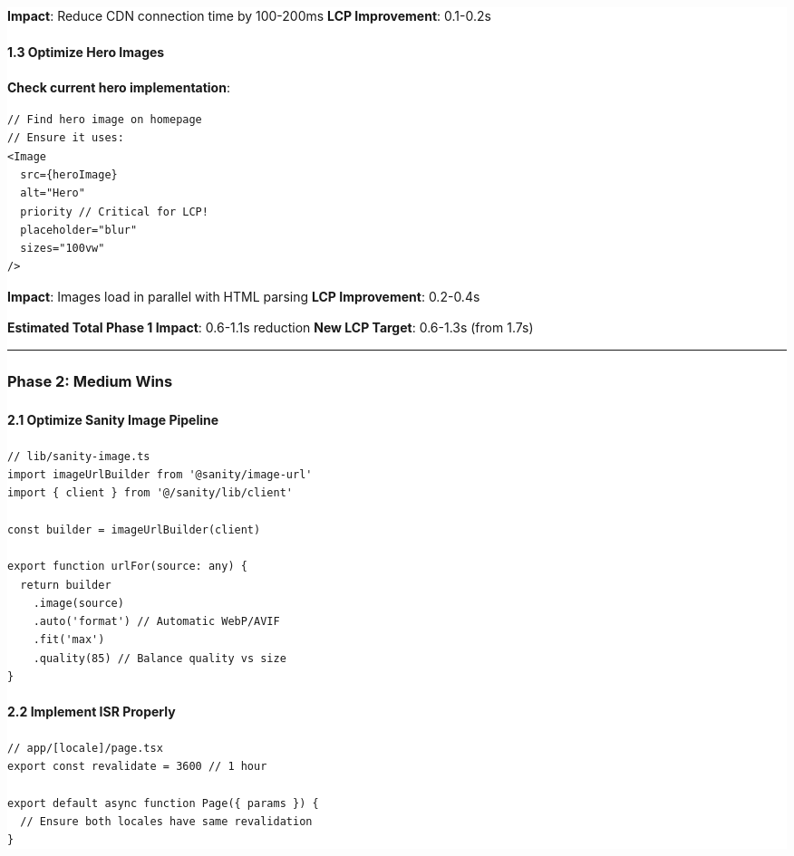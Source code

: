 **Impact**: Reduce CDN connection time by 100-200ms
**LCP Improvement**: 0.1-0.2s

#### 1.3 Optimize Hero Images

**Check current hero implementation**:
```tsx
// Find hero image on homepage
// Ensure it uses:
<Image
  src={heroImage}
  alt="Hero"
  priority // Critical for LCP!
  placeholder="blur"
  sizes="100vw"
/>
```

**Impact**: Images load in parallel with HTML parsing
**LCP Improvement**: 0.2-0.4s

**Estimated Total Phase 1 Impact**: 0.6-1.1s reduction
**New LCP Target**: 0.6-1.3s (from 1.7s)

---

### Phase 2: Medium Wins

#### 2.1 Optimize Sanity Image Pipeline

```tsx
// lib/sanity-image.ts
import imageUrlBuilder from '@sanity/image-url'
import { client } from '@/sanity/lib/client'

const builder = imageUrlBuilder(client)

export function urlFor(source: any) {
  return builder
    .image(source)
    .auto('format') // Automatic WebP/AVIF
    .fit('max')
    .quality(85) // Balance quality vs size
}
```

#### 2.2 Implement ISR Properly

```tsx
// app/[locale]/page.tsx
export const revalidate = 3600 // 1 hour

export default async function Page({ params }) {
  // Ensure both locales have same revalidation
}
```
